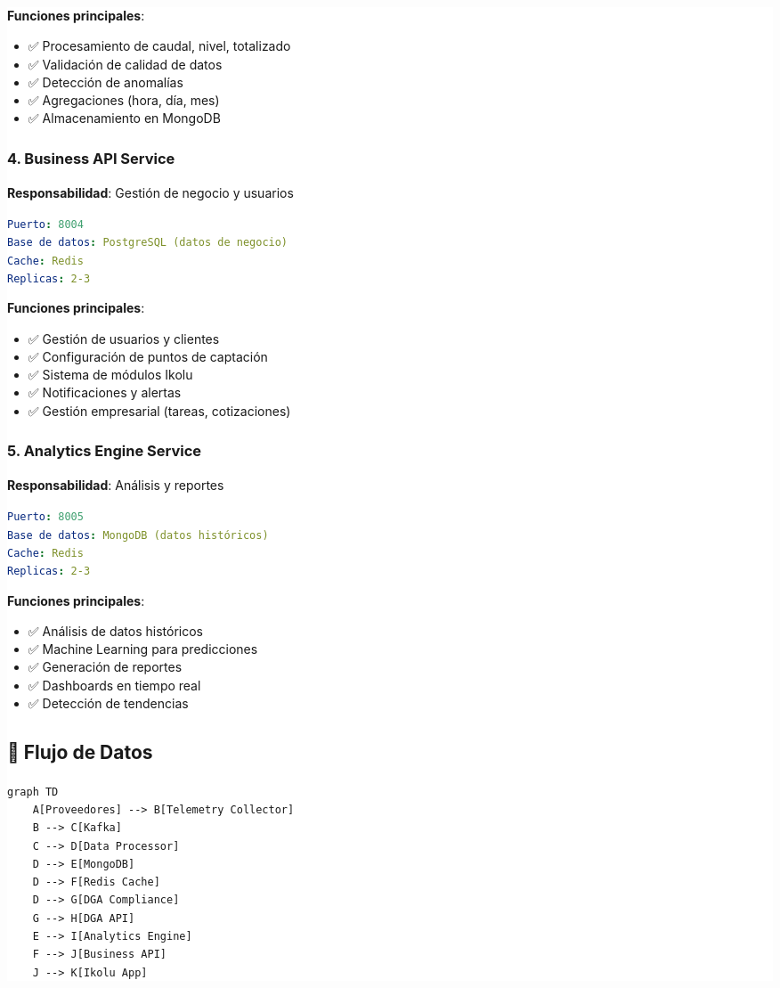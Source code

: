 **Funciones principales**:

- ✅ Procesamiento de caudal, nivel, totalizado
- ✅ Validación de calidad de datos
- ✅ Detección de anomalías
- ✅ Agregaciones (hora, día, mes)
- ✅ Almacenamiento en MongoDB

### **4. Business API Service**

**Responsabilidad**: Gestión de negocio y usuarios

```yaml
Puerto: 8004
Base de datos: PostgreSQL (datos de negocio)
Cache: Redis
Replicas: 2-3
```

**Funciones principales**:

- ✅ Gestión de usuarios y clientes
- ✅ Configuración de puntos de captación
- ✅ Sistema de módulos Ikolu
- ✅ Notificaciones y alertas
- ✅ Gestión empresarial (tareas, cotizaciones)

### **5. Analytics Engine Service**

**Responsabilidad**: Análisis y reportes

```yaml
Puerto: 8005
Base de datos: MongoDB (datos históricos)
Cache: Redis
Replicas: 2-3
```

**Funciones principales**:

- ✅ Análisis de datos históricos
- ✅ Machine Learning para predicciones
- ✅ Generación de reportes
- ✅ Dashboards en tiempo real
- ✅ Detección de tendencias

## 🔄 **Flujo de Datos**

```mermaid
graph TD
    A[Proveedores] --> B[Telemetry Collector]
    B --> C[Kafka]
    C --> D[Data Processor]
    D --> E[MongoDB]
    D --> F[Redis Cache]
    D --> G[DGA Compliance]
    G --> H[DGA API]
    E --> I[Analytics Engine]
    F --> J[Business API]
    J --> K[Ikolu App]
```

